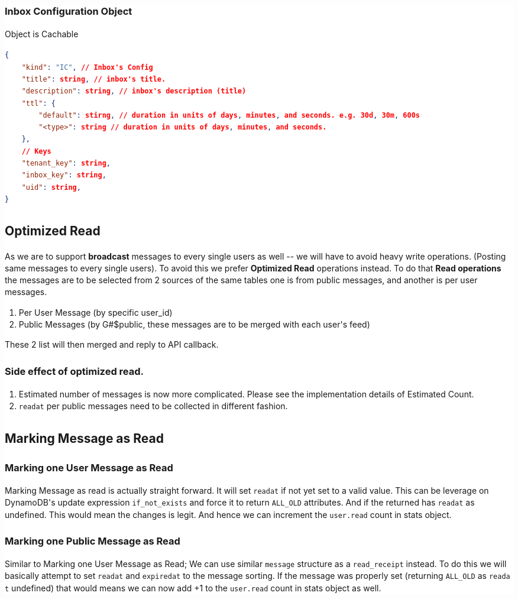 ### Inbox Configuration Object

Object is Cachable

```json
{
    "kind": "IC", // Inbox's Config
    "title": string, // inbox's title.
    "description": string, // inbox's description (title)
    "ttl": {
        "default": stirng, // duration in units of days, minutes, and seconds. e.g. 30d, 30m, 600s
        "<type>": string // duration in units of days, minutes, and seconds.
    },
    // Keys
    "tenant_key": string,
    "inbox_key": string,
    "uid": string,
}
```
## Optimized Read

As we are to support **broadcast** messages to every single users as well -- we will have to avoid heavy write operations. (Posting same messages to every single users). To avoid this we prefer **Optimized Read** operations instead. To do that **Read operations** the messages are to be selected from 2 sources of the same tables one is from public messages, and another is per user messages.

1. Per User Message (by specific user_id)
1. Public Messages (by G#$public, these messages are to be merged with each user's feed)

These 2 list will then merged and reply to API callback.

### Side effect of optimized read.

1. Estimated number of messages is now more complicated. Please see the implementation details of Estimated Count.
2. `readat` per public messages need to be collected in different fashion.

## Marking Message as Read

### Marking one User Message as Read

Marking Message as read is actually straight forward. It will set `readat` if not yet set to a valid value. This can be leverage on DynamoDB's update expression `if_not_exists` and force it to return `ALL_OLD` attributes. And if the returned has `readat` as undefined. This would mean the changes is legit. And hence we can increment the `user.read` count in stats object.

### Marking one Public Message as Read

Similar to Marking one User Message as Read; We can use similar `message` structure as a `read_receipt` instead. To do this we will basically attempt to set `readat` and `expiredat` to the message sorting. If the message was properly set (returning `ALL_OLD` as `readat` undefined) that would means we can now add +1 to the `user.read` count in stats object as well.
